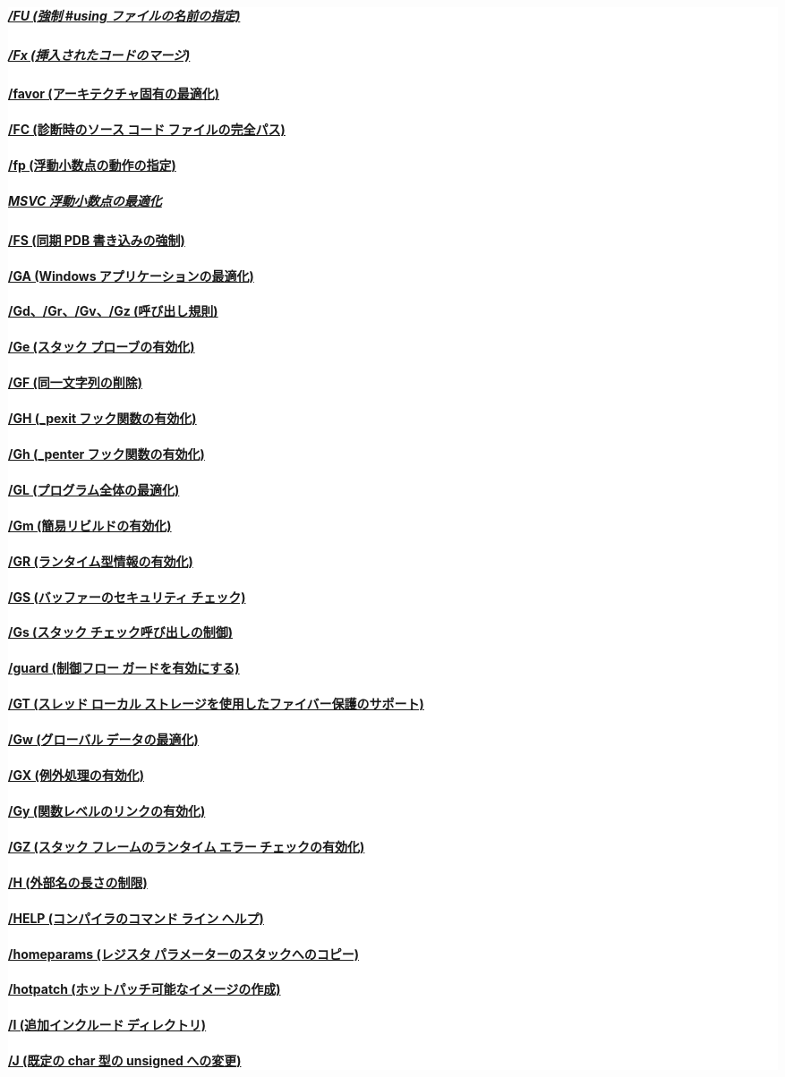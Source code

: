 ##### [/FU (強制 #using ファイルの名前の指定)](fu-name-forced-hash-using-file.md)
##### [/Fx (挿入されたコードのマージ)](fx-merge-injected-code.md)
#### [/favor (アーキテクチャ固有の最適化)](favor-optimize-for-architecture-specifics.md)
#### [/FC (診断時のソース コード ファイルの完全パス)](fc-full-path-of-source-code-file-in-diagnostics.md)
#### [/fp (浮動小数点の動作の指定)](fp-specify-floating-point-behavior.md)
##### [MSVC 浮動小数点の最適化](floating-point-optimization.md)
#### [/FS (同期 PDB 書き込みの強制)](fs-force-synchronous-pdb-writes.md)
#### [/GA (Windows アプリケーションの最適化)](ga-optimize-for-windows-application.md)
#### [/Gd、/Gr、/Gv、/Gz (呼び出し規則)](gd-gr-gv-gz-calling-convention.md)
#### [/Ge (スタック プローブの有効化)](ge-enable-stack-probes.md)
#### [/GF (同一文字列の削除)](gf-eliminate-duplicate-strings.md)
#### [/GH (_pexit フック関数の有効化)](gh-enable-pexit-hook-function.md)
#### [/Gh (_penter フック関数の有効化)](gh-enable-penter-hook-function.md)
#### [/GL (プログラム全体の最適化)](gl-whole-program-optimization.md)
#### [/Gm (簡易リビルドの有効化)](gm-enable-minimal-rebuild.md)
#### [/GR (ランタイム型情報の有効化)](gr-enable-run-time-type-information.md)
#### [/GS (バッファーのセキュリティ チェック)](gs-buffer-security-check.md)
#### [/Gs (スタック チェック呼び出しの制御)](gs-control-stack-checking-calls.md)
#### [/guard (制御フロー ガードを有効にする)](guard-enable-control-flow-guard.md)
#### [/GT (スレッド ローカル ストレージを使用したファイバー保護のサポート)](gt-support-fiber-safe-thread-local-storage.md)
#### [/Gw (グローバル データの最適化)](gw-optimize-global-data.md)
#### [/GX (例外処理の有効化)](gx-enable-exception-handling.md)
#### [/Gy (関数レベルのリンクの有効化)](gy-enable-function-level-linking.md)
#### [/GZ (スタック フレームのランタイム エラー チェックの有効化)](gz-enable-stack-frame-run-time-error-checking.md)
#### [/H (外部名の長さの制限)](h-restrict-length-of-external-names.md)
#### [/HELP (コンパイラのコマンド ライン ヘルプ)](help-compiler-command-line-help.md)
#### [/homeparams (レジスタ パラメーターのスタックへのコピー)](homeparams-copy-register-parameters-to-stack.md)
#### [/hotpatch (ホットパッチ可能なイメージの作成)](hotpatch-create-hotpatchable-image.md)
#### [/I (追加インクルード ディレクトリ)](i-additional-include-directories.md)
#### [/J (既定の char 型の unsigned への変更)](j-default-char-type-is-unsigned.md)